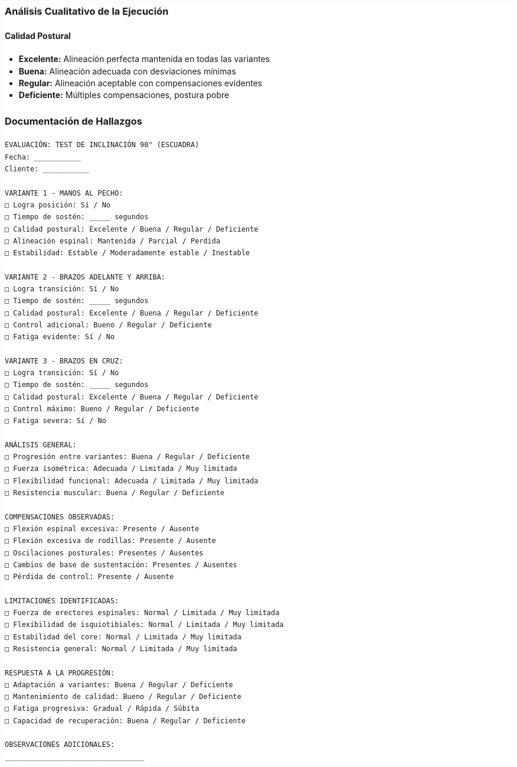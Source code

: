 ### **Análisis Cualitativo de la Ejecución**

#### **Calidad Postural**
- **Excelente:** Alineación perfecta mantenida en todas las variantes
- **Buena:** Alineación adecuada con desviaciones mínimas
- **Regular:** Alineación aceptable con compensaciones evidentes
- **Deficiente:** Múltiples compensaciones, postura pobre

### **Documentación de Hallazgos**

```
EVALUACIÓN: TEST DE INCLINACIÓN 90° (ESCUADRA)
Fecha: ___________
Cliente: ___________

VARIANTE 1 - MANOS AL PECHO:
□ Logra posición: Sí / No
□ Tiempo de sostén: _____ segundos
□ Calidad postural: Excelente / Buena / Regular / Deficiente
□ Alineación espinal: Mantenida / Parcial / Perdida
□ Estabilidad: Estable / Moderadamente estable / Inestable

VARIANTE 2 - BRAZOS ADELANTE Y ARRIBA:
□ Logra transición: Sí / No
□ Tiempo de sostén: _____ segundos
□ Calidad postural: Excelente / Buena / Regular / Deficiente
□ Control adicional: Bueno / Regular / Deficiente
□ Fatiga evidente: Sí / No

VARIANTE 3 - BRAZOS EN CRUZ:
□ Logra transición: Sí / No
□ Tiempo de sostén: _____ segundos
□ Calidad postural: Excelente / Buena / Regular / Deficiente
□ Control máximo: Bueno / Regular / Deficiente
□ Fatiga severa: Sí / No

ANÁLISIS GENERAL:
□ Progresión entre variantes: Buena / Regular / Deficiente
□ Fuerza isométrica: Adecuada / Limitada / Muy limitada
□ Flexibilidad funcional: Adecuada / Limitada / Muy limitada
□ Resistencia muscular: Buena / Regular / Deficiente

COMPENSACIONES OBSERVADAS:
□ Flexión espinal excesiva: Presente / Ausente
□ Flexión excesiva de rodillas: Presente / Ausente
□ Oscilaciones posturales: Presentes / Ausentes
□ Cambios de base de sustentación: Presentes / Ausentes
□ Pérdida de control: Presente / Ausente

LIMITACIONES IDENTIFICADAS:
□ Fuerza de erectores espinales: Normal / Limitada / Muy limitada
□ Flexibilidad de isquiotibiales: Normal / Limitada / Muy limitada
□ Estabilidad del core: Normal / Limitada / Muy limitada
□ Resistencia general: Normal / Limitada / Muy limitada

RESPUESTA A LA PROGRESIÓN:
□ Adaptación a variantes: Buena / Regular / Deficiente
□ Mantenimiento de calidad: Bueno / Regular / Deficiente
□ Fatiga progresiva: Gradual / Rápida / Súbita
□ Capacidad de recuperación: Buena / Regular / Deficiente

OBSERVACIONES ADICIONALES:
_________________________________
```